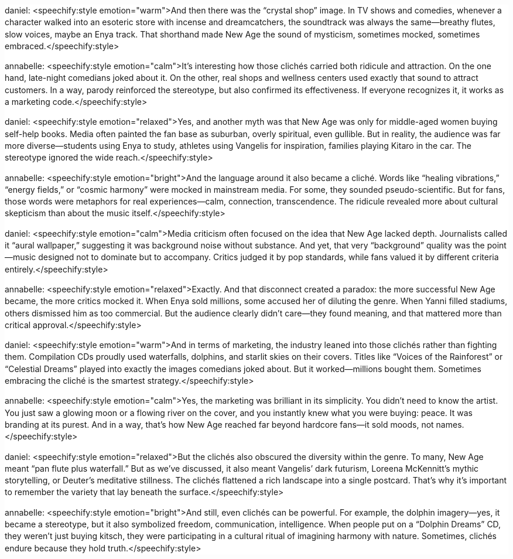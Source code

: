 daniel: <speak><speechify:style emotion="warm">And then there was the “crystal shop” image. In TV shows and comedies, whenever a character walked into an esoteric store with incense and dreamcatchers, the soundtrack was always the same—breathy flutes, slow voices, maybe an Enya track. That shorthand made New Age the sound of mysticism, sometimes mocked, sometimes embraced.</speechify:style></speak>

annabelle: <speak><speechify:style emotion="calm">It’s interesting how those clichés carried both ridicule and attraction. On the one hand, late-night comedians joked about it. On the other, real shops and wellness centers used exactly that sound to attract customers. In a way, parody reinforced the stereotype, but also confirmed its effectiveness. If everyone recognizes it, it works as a marketing code.</speechify:style></speak>

daniel: <speak><speechify:style emotion="relaxed">Yes, and another myth was that New Age was only for middle-aged women buying self-help books. Media often painted the fan base as suburban, overly spiritual, even gullible. But in reality, the audience was far more diverse—students using Enya to study, athletes using Vangelis for inspiration, families playing Kitaro in the car. The stereotype ignored the wide reach.</speechify:style></speak>

annabelle: <speak><speechify:style emotion="bright">And the language around it also became a cliché. Words like “healing vibrations,” “energy fields,” or “cosmic harmony” were mocked in mainstream media. For some, they sounded pseudo-scientific. But for fans, those words were metaphors for real experiences—calm, connection, transcendence. The ridicule revealed more about cultural skepticism than about the music itself.</speechify:style></speak>

daniel: <speak><speechify:style emotion="calm">Media criticism often focused on the idea that New Age lacked depth. Journalists called it “aural wallpaper,” suggesting it was background noise without substance. And yet, that very “background” quality was the point—music designed not to dominate but to accompany. Critics judged it by pop standards, while fans valued it by different criteria entirely.</speechify:style></speak>

annabelle: <speak><speechify:style emotion="relaxed">Exactly. And that disconnect created a paradox: the more successful New Age became, the more critics mocked it. When Enya sold millions, some accused her of diluting the genre. When Yanni filled stadiums, others dismissed him as too commercial. But the audience clearly didn’t care—they found meaning, and that mattered more than critical approval.</speechify:style></speak>

daniel: <speak><speechify:style emotion="warm">And in terms of marketing, the industry leaned into those clichés rather than fighting them. Compilation CDs proudly used waterfalls, dolphins, and starlit skies on their covers. Titles like “Voices of the Rainforest” or “Celestial Dreams” played into exactly the images comedians joked about. But it worked—millions bought them. Sometimes embracing the cliché is the smartest strategy.</speechify:style></speak>

annabelle: <speak><speechify:style emotion="calm">Yes, the marketing was brilliant in its simplicity. You didn’t need to know the artist. You just saw a glowing moon or a flowing river on the cover, and you instantly knew what you were buying: peace. It was branding at its purest. And in a way, that’s how New Age reached far beyond hardcore fans—it sold moods, not names.</speechify:style></speak>

daniel: <speak><speechify:style emotion="relaxed">But the clichés also obscured the diversity within the genre. To many, New Age meant “pan flute plus waterfall.” But as we’ve discussed, it also meant Vangelis’ dark futurism, Loreena McKennitt’s mythic storytelling, or Deuter’s meditative stillness. The clichés flattened a rich landscape into a single postcard. That’s why it’s important to remember the variety that lay beneath the surface.</speechify:style></speak>

annabelle: <speak><speechify:style emotion="bright">And still, even clichés can be powerful. For example, the dolphin imagery—yes, it became a stereotype, but it also symbolized freedom, communication, intelligence. When people put on a “Dolphin Dreams” CD, they weren’t just buying kitsch, they were participating in a cultural ritual of imagining harmony with nature. Sometimes, clichés endure because they hold truth.</speechify:style></speak>
